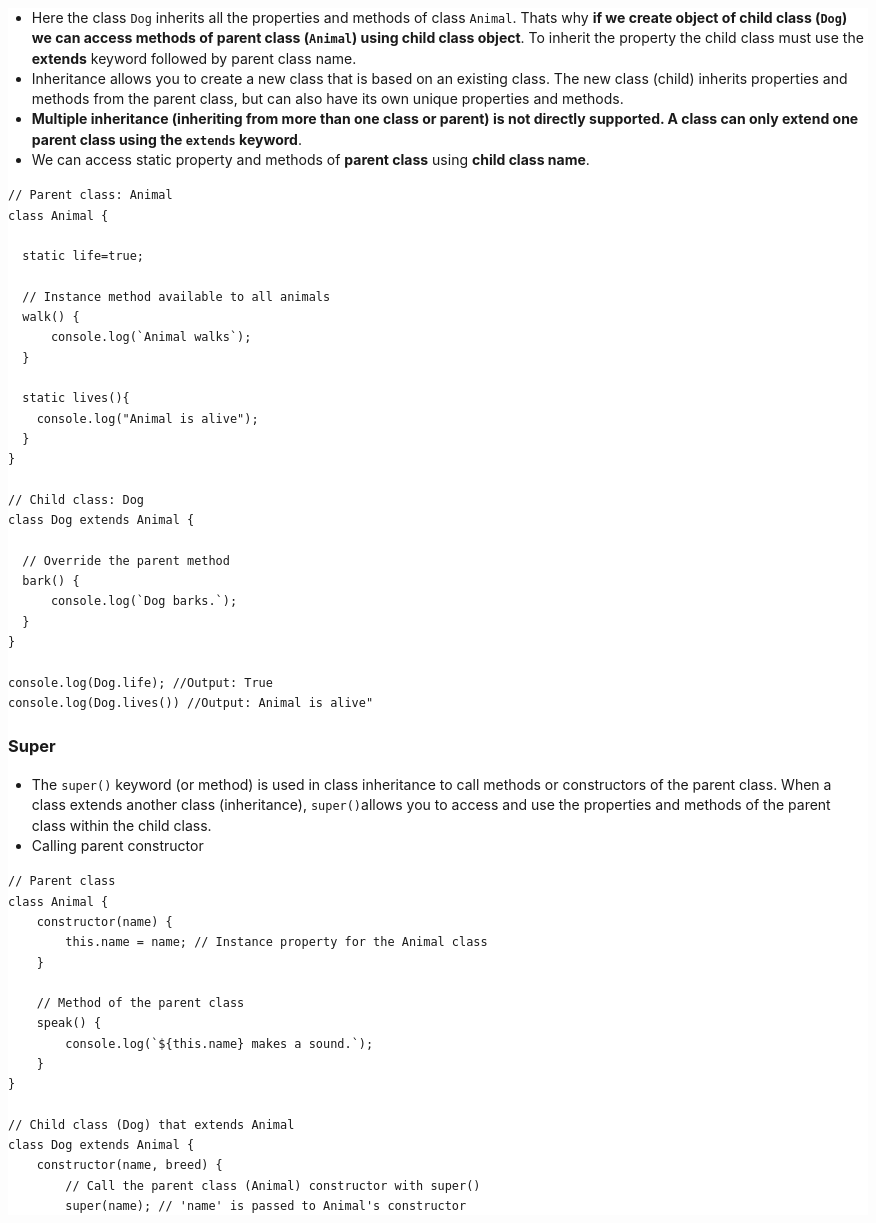 - Here the class `Dog` inherits all the properties and methods of class `Animal`. Thats why **if we create object of child class (`Dog`) we can access methods of parent class (`Animal`) using child class object**. To inherit the property the child class must use the **extends** keyword followed by parent class name.
- Inheritance allows you to create a new class that is based on an existing class. The new class (child) inherits properties and methods from the parent class, but can also have its own unique properties and methods.
- **Multiple inheritance (inheriting from more than one class or parent) is not directly supported. A class can only extend one parent class using the `extends` keyword**. 
- We can access static property and methods of **parent class** using **child class name**.

```
// Parent class: Animal
class Animal {

  static life=true;

  // Instance method available to all animals
  walk() {
      console.log(`Animal walks`);
  }

  static lives(){
    console.log("Animal is alive");
  }
}

// Child class: Dog
class Dog extends Animal {

  // Override the parent method
  bark() {
      console.log(`Dog barks.`);
  }
}

console.log(Dog.life); //Output: True
console.log(Dog.lives()) //Output: Animal is alive"
```

### Super 

- The `super()` keyword (or method) is used in class inheritance to call methods or constructors of the parent class. When a class extends another class (inheritance), `super()`allows you to access and use the properties and methods of the parent class within the child class.
- Calling parent constructor

```
// Parent class
class Animal {
    constructor(name) {
        this.name = name; // Instance property for the Animal class
    }

    // Method of the parent class
    speak() {
        console.log(`${this.name} makes a sound.`);
    }
}

// Child class (Dog) that extends Animal
class Dog extends Animal {
    constructor(name, breed) {
        // Call the parent class (Animal) constructor with super()
        super(name); // 'name' is passed to Animal's constructor
```